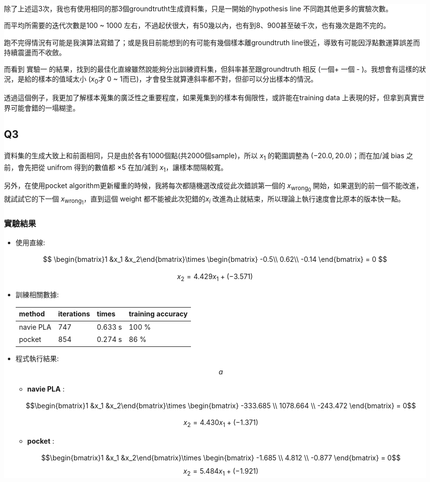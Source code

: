 除了上述這3次，我也有使用相同的那3個groundtrutht生成資料集，只是一開始的hypothesis line 不同跑其他更多的實驗次數。

而平均所需要的迭代次數是100 ~ 1000 左右，不過起伏很大，有50幾以內，也有到8、900甚至破千次，也有幾次是跑不完的。

跑不完得情況有可能是我演算法寫錯了；或是我目前能想到的有可能有幾個樣本離groundtruth line很近，導致有可能因浮點數運算誤差而持續震盪而不收斂。

而看到 實驗一 的結果，找到的最佳化直線雖然說能夠分出訓練資料集，但斜率甚至跟groundtruth 相反 (一個+ 一個 - )。我想會有這樣的狀況，是給的樣本的值域太小 ($x_0$才 0 ~ 1而已)，才會發生就算連斜率都不對，但卻可以分出樣本的情況。

透過這個例子，我更加了解樣本蒐集的廣泛性之重要程度，如果蒐集到的樣本有侷限性，或許能在training data 上表現的好，但拿到真實世界可能會錯的一塌糊塗。

## Q3
資料集的生成大致上和前面相同，只是由於各有1000個點(共2000個sample)，所以 $x_1$ 的範圍調整為 $(-20.0, 20.0)$；而在加/減 bias 之前，會先把從 unifrom 得到的數值都 $\times 5$ 在加/減到 $x_1$，讓樣本間隔較寬。

另外，在使用pocket algorithm更新權重的時候，我將每次都隨機選改成從此次錯誤第一個的 $x_{\text{wrong}_0}$ 開始，如果選到的前一個不能改進，就試試它的下一個 $x_{\text{wrong}_1}$，直到這個 weight 都不能被此次犯錯的$x_i$ 改進為止就結束，所以理論上執行速度會比原本的版本快一點。

### 實驗結果
- 使用直線: 

$$ \begin{bmatrix}1 &x_1 &x_2\end{bmatrix}\times
    \begin{bmatrix}
      -0.5\\
      0.62\\
      -0.14
      \end{bmatrix} = 0 $$

$$x_2 = 4.429x_1 + (-3.571)$$

- 訓練相關數據:
    
    |method|iterations|times|training accuracy|
    |-|-|-|-|
    |navie PLA|747|0.633 s|100 %|
    |pocket|854|0.274 s|86 %|

- 程式執行結果:
$$a$$
  - __navie PLA__ :

  $$\begin{bmatrix}1 &x_1 &x_2\end{bmatrix}\times
      \begin{bmatrix}
        -333.685 \\
        1078.664 \\
        -243.472
      \end{bmatrix} = 0$$
    
  $$x_2 = 4.430x_1 + (-1.371)$$

  - __pocket__ :
  
  $$\begin{bmatrix}1 &x_1 &x_2\end{bmatrix}\times
      \begin{bmatrix}
        -1.685 \\
        4.812 \\
        -0.877
      \end{bmatrix} = 0$$
  $$x_2 = 5.484x_1 + (-1.921)$$
